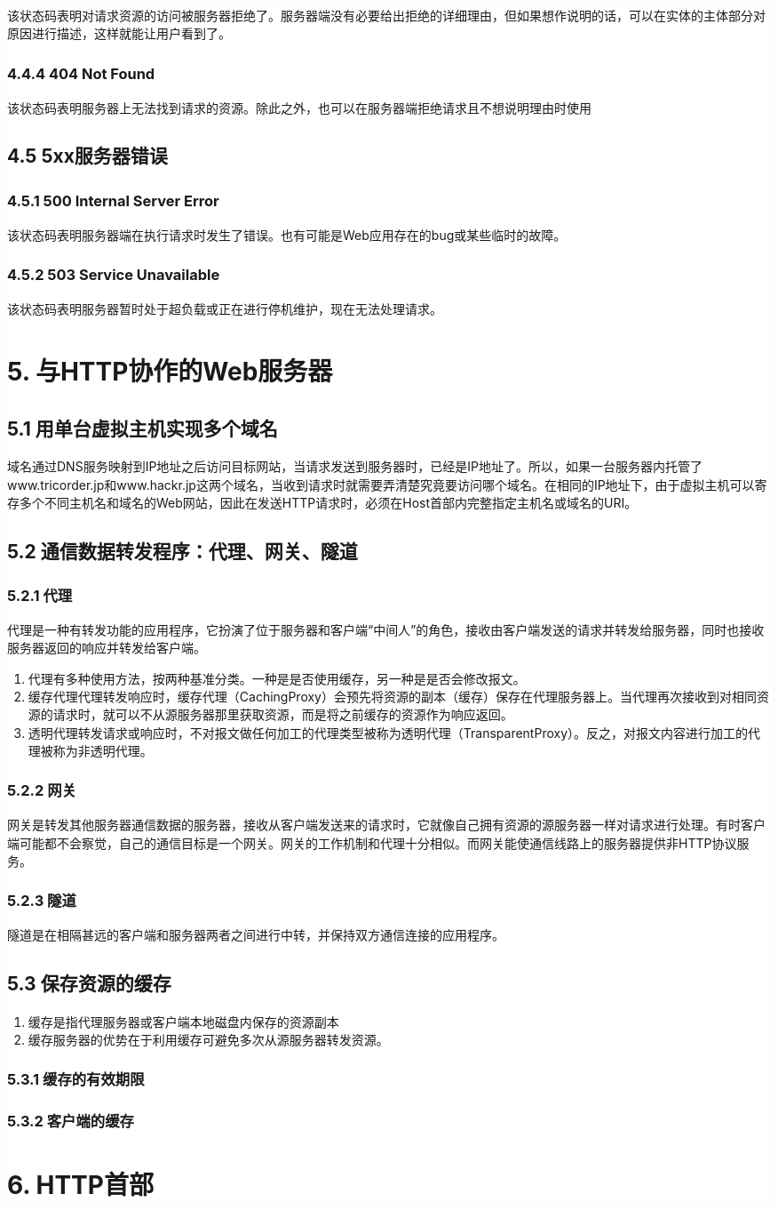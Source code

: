 该状态码表明对请求资源的访问被服务器拒绝了。服务器端没有必要给出拒绝的详细理由，但如果想作说明的话，可以在实体的主体部分对原因进行描述，这样就能让用户看到了。

### 4.4.4 404 Not Found

该状态码表明服务器上无法找到请求的资源。除此之外，也可以在服务器端拒绝请求且不想说明理由时使用

## 4.5 5xx服务器错误

### 4.5.1 500 Internal Server Error

该状态码表明服务器端在执行请求时发生了错误。也有可能是Web应用存在的bug或某些临时的故障。

### 4.5.2 503 Service Unavailable

该状态码表明服务器暂时处于超负载或正在进行停机维护，现在无法处理请求。

# 5. 与HTTP协作的Web服务器

## 5.1 用单台虚拟主机实现多个域名

域名通过DNS服务映射到IP地址之后访问目标网站，当请求发送到服务器时，已经是IP地址了。所以，如果一台服务器内托管了www.tricorder.jp和www.hackr.jp这两个域名，当收到请求时就需要弄清楚究竟要访问哪个域名。在相同的IP地址下，由于虚拟主机可以寄存多个不同主机名和域名的Web网站，因此在发送HTTP请求时，必须在Host首部内完整指定主机名或域名的URI。

## 5.2 通信数据转发程序：代理、网关、隧道

### 5.2.1 代理

代理是一种有转发功能的应用程序，它扮演了位于服务器和客户端“中间人”的角色，接收由客户端发送的请求并转发给服务器，同时也接收服务器返回的响应并转发给客户端。

1. 代理有多种使用方法，按两种基准分类。一种是是否使用缓存，另一种是是否会修改报文。
2. 缓存代理代理转发响应时，缓存代理（CachingProxy）会预先将资源的副本（缓存）保存在代理服务器上。当代理再次接收到对相同资源的请求时，就可以不从源服务器那里获取资源，而是将之前缓存的资源作为响应返回。
3. 透明代理转发请求或响应时，不对报文做任何加工的代理类型被称为透明代理（TransparentProxy）。反之，对报文内容进行加工的代理被称为非透明代理。

### 5.2.2 网关

网关是转发其他服务器通信数据的服务器，接收从客户端发送来的请求时，它就像自己拥有资源的源服务器一样对请求进行处理。有时客户端可能都不会察觉，自己的通信目标是一个网关。网关的工作机制和代理十分相似。而网关能使通信线路上的服务器提供非HTTP协议服务。

### 5.2.3 隧道

隧道是在相隔甚远的客户端和服务器两者之间进行中转，并保持双方通信连接的应用程序。

## 5.3 保存资源的缓存

1. 缓存是指代理服务器或客户端本地磁盘内保存的资源副本
2. 缓存服务器的优势在于利用缓存可避免多次从源服务器转发资源。

### 5.3.1 缓存的有效期限

### 5.3.2 客户端的缓存

# 6. HTTP首部

